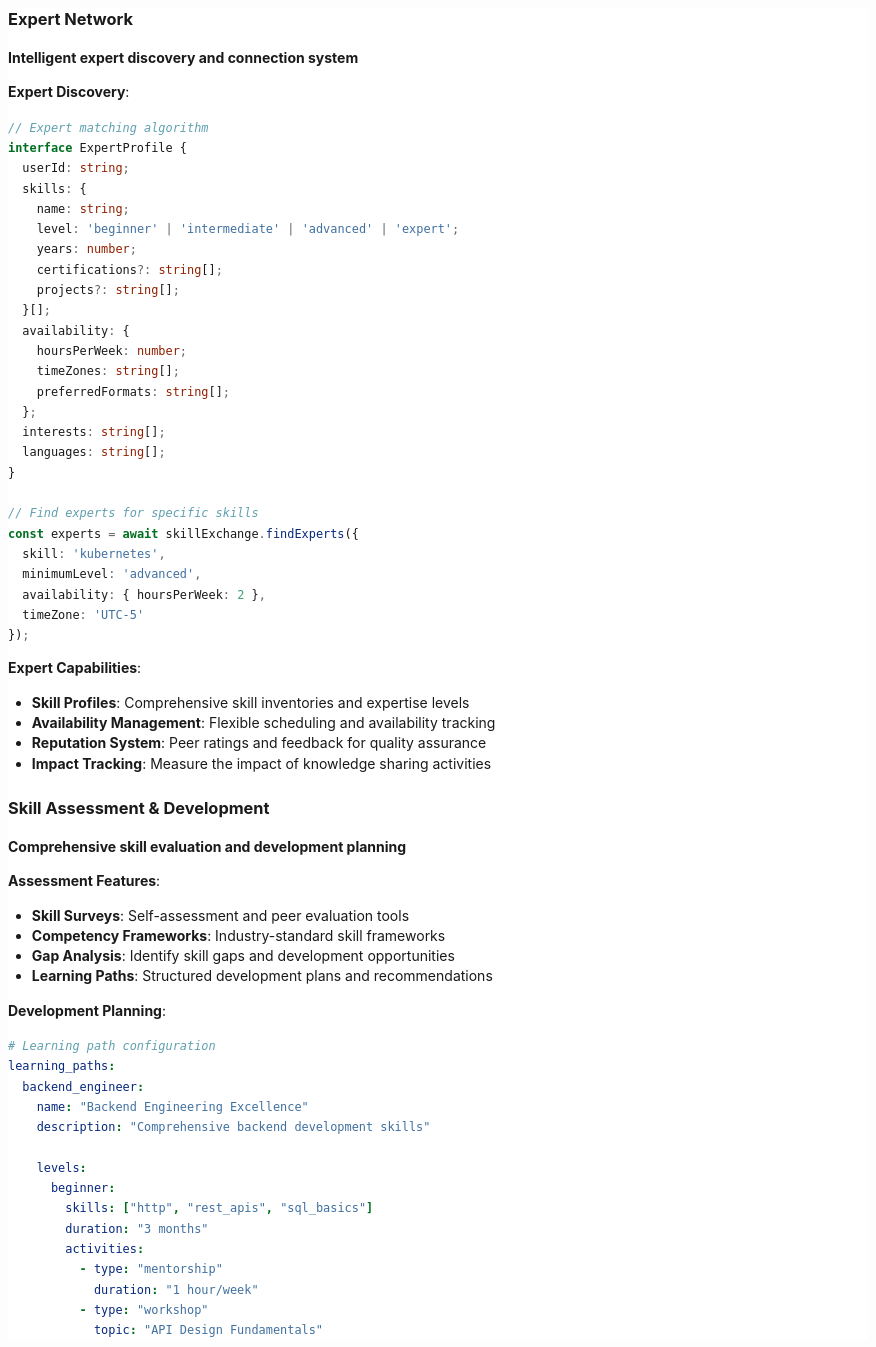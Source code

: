 ### Expert Network
**Intelligent expert discovery and connection system**

**Expert Discovery**:
```typescript
// Expert matching algorithm
interface ExpertProfile {
  userId: string;
  skills: {
    name: string;
    level: 'beginner' | 'intermediate' | 'advanced' | 'expert';
    years: number;
    certifications?: string[];
    projects?: string[];
  }[];
  availability: {
    hoursPerWeek: number;
    timeZones: string[];
    preferredFormats: string[];
  };
  interests: string[];
  languages: string[];
}

// Find experts for specific skills
const experts = await skillExchange.findExperts({
  skill: 'kubernetes',
  minimumLevel: 'advanced',
  availability: { hoursPerWeek: 2 },
  timeZone: 'UTC-5'
});
```

**Expert Capabilities**:
- **Skill Profiles**: Comprehensive skill inventories and expertise levels
- **Availability Management**: Flexible scheduling and availability tracking
- **Reputation System**: Peer ratings and feedback for quality assurance
- **Impact Tracking**: Measure the impact of knowledge sharing activities

### Skill Assessment & Development
**Comprehensive skill evaluation and development planning**

**Assessment Features**:
- **Skill Surveys**: Self-assessment and peer evaluation tools
- **Competency Frameworks**: Industry-standard skill frameworks
- **Gap Analysis**: Identify skill gaps and development opportunities
- **Learning Paths**: Structured development plans and recommendations

**Development Planning**:
```yaml
# Learning path configuration
learning_paths:
  backend_engineer:
    name: "Backend Engineering Excellence"
    description: "Comprehensive backend development skills"
    
    levels:
      beginner:
        skills: ["http", "rest_apis", "sql_basics"]
        duration: "3 months"
        activities:
          - type: "mentorship"
            duration: "1 hour/week"
          - type: "workshop"
            topic: "API Design Fundamentals"
```